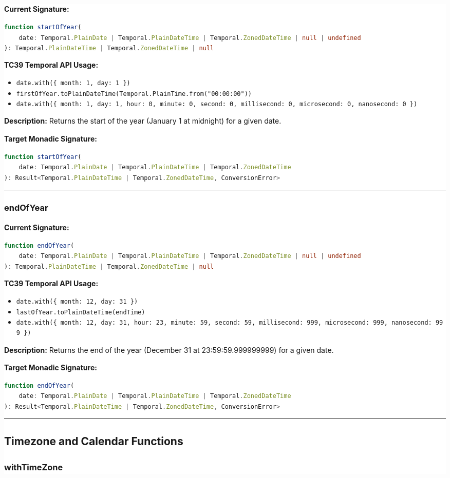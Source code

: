 **Current Signature:**
```typescript
function startOfYear(
	date: Temporal.PlainDate | Temporal.PlainDateTime | Temporal.ZonedDateTime | null | undefined
): Temporal.PlainDateTime | Temporal.ZonedDateTime | null
```

**TC39 Temporal API Usage:**
- `date.with({ month: 1, day: 1 })`
- `firstOfYear.toPlainDateTime(Temporal.PlainTime.from("00:00:00"))`
- `date.with({ month: 1, day: 1, hour: 0, minute: 0, second: 0, millisecond: 0, microsecond: 0, nanosecond: 0 })`

**Description:**
Returns the start of the year (January 1 at midnight) for a given date.

**Target Monadic Signature:**
```typescript
function startOfYear(
	date: Temporal.PlainDate | Temporal.PlainDateTime | Temporal.ZonedDateTime
): Result<Temporal.PlainDateTime | Temporal.ZonedDateTime, ConversionError>
```

---

### endOfYear

**Current Signature:**
```typescript
function endOfYear(
	date: Temporal.PlainDate | Temporal.PlainDateTime | Temporal.ZonedDateTime | null | undefined
): Temporal.PlainDateTime | Temporal.ZonedDateTime | null
```

**TC39 Temporal API Usage:**
- `date.with({ month: 12, day: 31 })`
- `lastOfYear.toPlainDateTime(endTime)`
- `date.with({ month: 12, day: 31, hour: 23, minute: 59, second: 59, millisecond: 999, microsecond: 999, nanosecond: 999 })`

**Description:**
Returns the end of the year (December 31 at 23:59:59.999999999) for a given date.

**Target Monadic Signature:**
```typescript
function endOfYear(
	date: Temporal.PlainDate | Temporal.PlainDateTime | Temporal.ZonedDateTime
): Result<Temporal.PlainDateTime | Temporal.ZonedDateTime, ConversionError>
```

---

## Timezone and Calendar Functions

### withTimeZone
